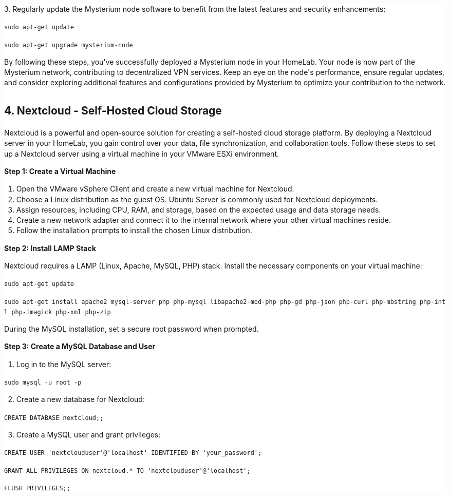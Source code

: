 3\. Regularly update the Mysterium node software to benefit from the latest features and security enhancements:

`sudo apt-get update`

`sudo apt-get upgrade mysterium-node`

By following these steps, you've successfully deployed a Mysterium node in your HomeLab. Your node is now part of the Mysterium network, contributing to decentralized VPN services. Keep an eye on the node's performance, ensure regular updates, and consider exploring additional features and configurations provided by Mysterium to optimize your contribution to the network.

4\. Nextcloud - Self-Hosted Cloud Storage
-----------------------------------------

Nextcloud is a powerful and open-source solution for creating a self-hosted cloud storage platform. By deploying a Nextcloud server in your HomeLab, you gain control over your data, file synchronization, and collaboration tools. Follow these steps to set up a Nextcloud server using a virtual machine in your VMware ESXi environment.

**Step 1: Create a Virtual Machine**

1.  Open the VMware vSphere Client and create a new virtual machine for Nextcloud.
2.  Choose a Linux distribution as the guest OS. Ubuntu Server is commonly used for Nextcloud deployments.
3.  Assign resources, including CPU, RAM, and storage, based on the expected usage and data storage needs.
4.  Create a new network adapter and connect it to the internal network where your other virtual machines reside.
5.  Follow the installation prompts to install the chosen Linux distribution.

**Step 2: Install LAMP Stack**

Nextcloud requires a LAMP (Linux, Apache, MySQL, PHP) stack. Install the necessary components on your virtual machine:

`sudo apt-get update`

`sudo apt-get install apache2 mysql-server php php-mysql libapache2-mod-php php-gd php-json php-curl php-mbstring php-intl php-imagick php-xml php-zip`

During the MySQL installation, set a secure root password when prompted.

**Step 3: Create a MySQL Database and User**

1.  Log in to the MySQL server:

`sudo mysql -u root -p`

2.  Create a new database for Nextcloud:

`CREATE DATABASE nextcloud;;`

3.  Create a MySQL user and grant privileges:

`CREATE USER 'nextclouduser'@'localhost' IDENTIFIED BY 'your_password';`

`GRANT ALL PRIVILEGES ON nextcloud.* TO 'nextclouduser'@'localhost';`

`FLUSH PRIVILEGES;;`
